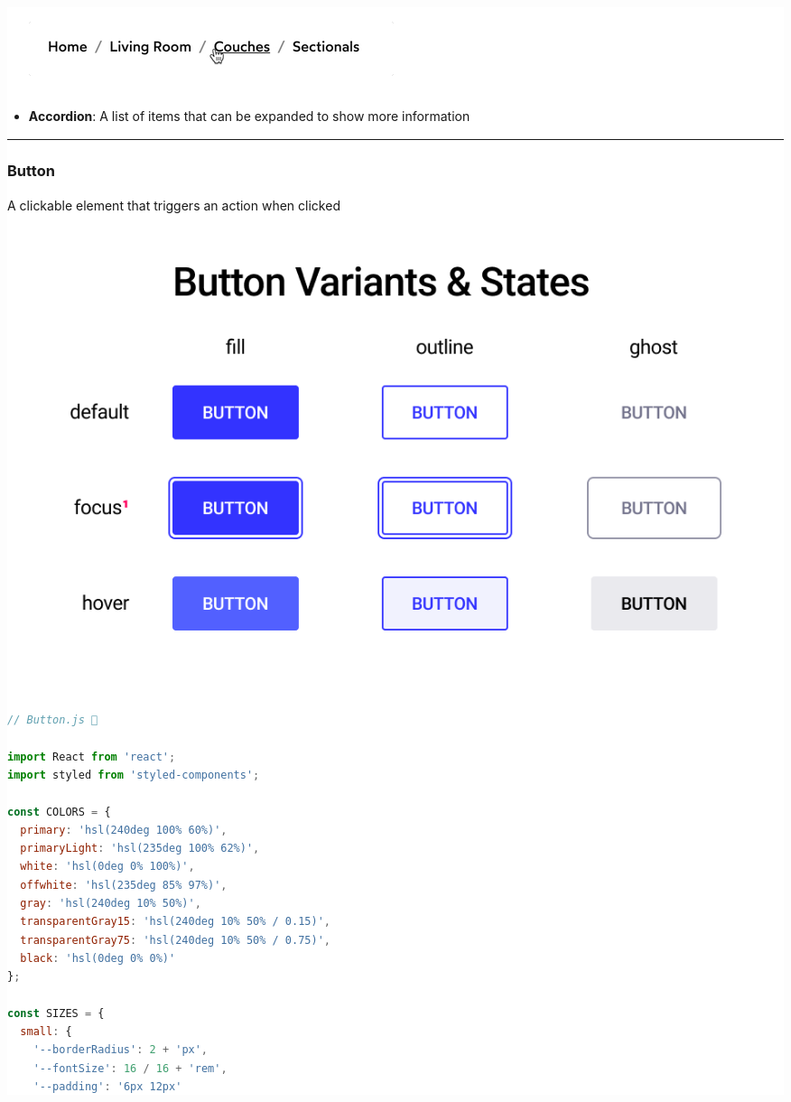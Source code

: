 ![Breadcrumb](./img/ui-components-2.png)

- **Accordion**: A list of items that can be expanded to show more information

---

### Button

A clickable element that triggers an action when clicked
![Button](./img/ui-components-3.png)

```jsx
// Button.js 📄

import React from 'react';
import styled from 'styled-components';

const COLORS = {
  primary: 'hsl(240deg 100% 60%)',
  primaryLight: 'hsl(235deg 100% 62%)',
  white: 'hsl(0deg 0% 100%)',
  offwhite: 'hsl(235deg 85% 97%)',
  gray: 'hsl(240deg 10% 50%)',
  transparentGray15: 'hsl(240deg 10% 50% / 0.15)',
  transparentGray75: 'hsl(240deg 10% 50% / 0.75)',
  black: 'hsl(0deg 0% 0%)'
};

const SIZES = {
  small: {
    '--borderRadius': 2 + 'px',
    '--fontSize': 16 / 16 + 'rem',
    '--padding': '6px 12px'
```